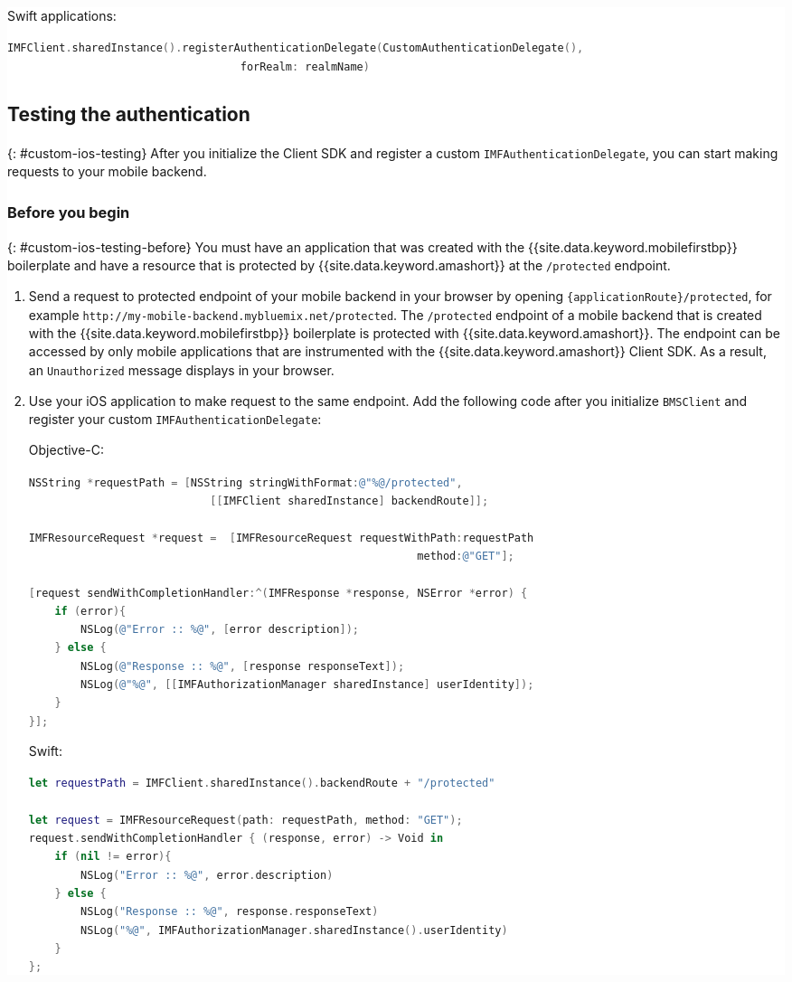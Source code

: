 Swift applications:
```Swift
IMFClient.sharedInstance().registerAuthenticationDelegate(CustomAuthenticationDelegate(),
									forRealm: realmName)
```




## Testing the authentication
{: #custom-ios-testing}
After you initialize the Client SDK and register a custom `IMFAuthenticationDelegate`, you can start making requests to your mobile backend.

### Before you begin
{: #custom-ios-testing-before}
 You must have an application that was created with the {{site.data.keyword.mobilefirstbp}} boilerplate and have a resource that is protected by {{site.data.keyword.amashort}} at the `/protected` endpoint.

1. Send a request to protected endpoint of your mobile backend in your browser by opening `{applicationRoute}/protected`, for example `http://my-mobile-backend.mybluemix.net/protected`.
  The `/protected` endpoint of a mobile backend that is created with the {{site.data.keyword.mobilefirstbp}} boilerplate is protected with {{site.data.keyword.amashort}}. The endpoint can  be accessed by only mobile applications that are instrumented with the {{site.data.keyword.amashort}} Client SDK. As a result, an `Unauthorized` message displays in your browser.
1. Use your iOS application to make request to the same endpoint. Add the following code after you initialize `BMSClient` and register your custom `IMFAuthenticationDelegate`:

	Objective-C:

	```Objective-C
	NSString *requestPath = [NSString stringWithFormat:@"%@/protected",
								[[IMFClient sharedInstance] backendRoute]];

	IMFResourceRequest *request =  [IMFResourceRequest requestWithPath:requestPath
																method:@"GET"];

	[request sendWithCompletionHandler:^(IMFResponse *response, NSError *error) {
		if (error){
			NSLog(@"Error :: %@", [error description]);
		} else {
			NSLog(@"Response :: %@", [response responseText]);
			NSLog(@"%@", [[IMFAuthorizationManager sharedInstance] userIdentity]);
		}
	}];
	```

	Swift:

	```Swift
	let requestPath = IMFClient.sharedInstance().backendRoute + "/protected"

	let request = IMFResourceRequest(path: requestPath, method: "GET");
	request.sendWithCompletionHandler { (response, error) -> Void in
		if (nil != error){
			NSLog("Error :: %@", error.description)
		} else {
			NSLog("Response :: %@", response.responseText)
			NSLog("%@", IMFAuthorizationManager.sharedInstance().userIdentity)
		}
	};
